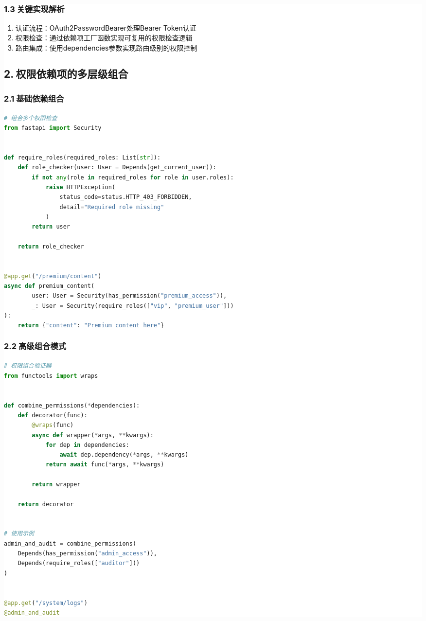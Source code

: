 ### 1.3 关键实现解析

1. 认证流程：OAuth2PasswordBearer处理Bearer Token认证
2. 权限检查：通过依赖项工厂函数实现可复用的权限检查逻辑
3. 路由集成：使用dependencies参数实现路由级别的权限控制

## 2. 权限依赖项的多层级组合

### 2.1 基础依赖组合

```python
# 组合多个权限检查
from fastapi import Security


def require_roles(required_roles: List[str]):
    def role_checker(user: User = Depends(get_current_user)):
        if not any(role in required_roles for role in user.roles):
            raise HTTPException(
                status_code=status.HTTP_403_FORBIDDEN,
                detail="Required role missing"
            )
        return user

    return role_checker


@app.get("/premium/content")
async def premium_content(
        user: User = Security(has_permission("premium_access")),
        _: User = Security(require_roles(["vip", "premium_user"]))
):
    return {"content": "Premium content here"}
```

### 2.2 高级组合模式

```python
# 权限组合验证器
from functools import wraps


def combine_permissions(*dependencies):
    def decorator(func):
        @wraps(func)
        async def wrapper(*args, **kwargs):
            for dep in dependencies:
                await dep.dependency(*args, **kwargs)
            return await func(*args, **kwargs)

        return wrapper

    return decorator


# 使用示例
admin_and_audit = combine_permissions(
    Depends(has_permission("admin_access")),
    Depends(require_roles(["auditor"]))
)


@app.get("/system/logs")
@admin_and_audit
```